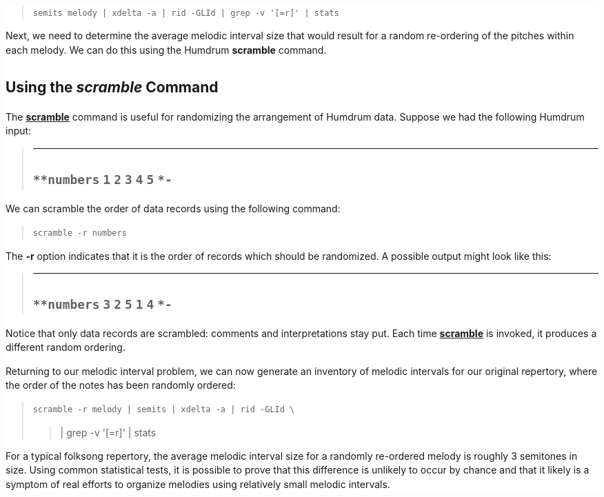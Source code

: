> `semits melody | xdelta -a | rid -GLId | grep -v '[=r]' | stats`

Next, we need to determine the average melodic interval size that would
result for a random re-ordering of the pitches within each melody. We
can do this using the Humdrum **scramble** command.

<a name ="Using_the_scramble_Command"></a>

Using the *scramble* Command
----------------------------

The [**scramble**](commands/scramble.html) command is useful for
randomizing the arrangement of Humdrum data. Suppose we had the
following Humdrum input:

>   -------------
>   `**numbers`
>   `1`
>   `2`
>   `3`
>   `4`
>   `5`
>   `*-`
>   -------------
>
We can scramble the order of data records using the following command:

> `scramble -r numbers`

The **-r** option indicates that it is the order of records which should
be randomized. A possible output might look like this:

>   -------------
>   `**numbers`
>   `3`
>   `2`
>   `5`
>   `1`
>   `4`
>   `*-`
>   -------------
>
Notice that only data records are scrambled: comments and
interpretations stay put. Each time
[**scramble**](commands/scramble.html) is invoked, it produces a
different random ordering.

Returning to our melodic interval problem, we can now generate an
inventory of melodic intervals for our original repertory, where the
order of the notes has been randomly ordered:

> `scramble -r melody | semits | xdelta -a | rid -GLId \`
>
> > \| grep -v \'\[=r\]\' \| stats

For a typical folksong repertory, the average melodic interval size for
a randomly re-ordered melody is roughly 3 semitones in size. Using
common statistical tests, it is possible to prove that this difference
is unlikely to occur by chance and that it likely is a symptom of real
efforts to organize melodies using relatively small melodic intervals.
